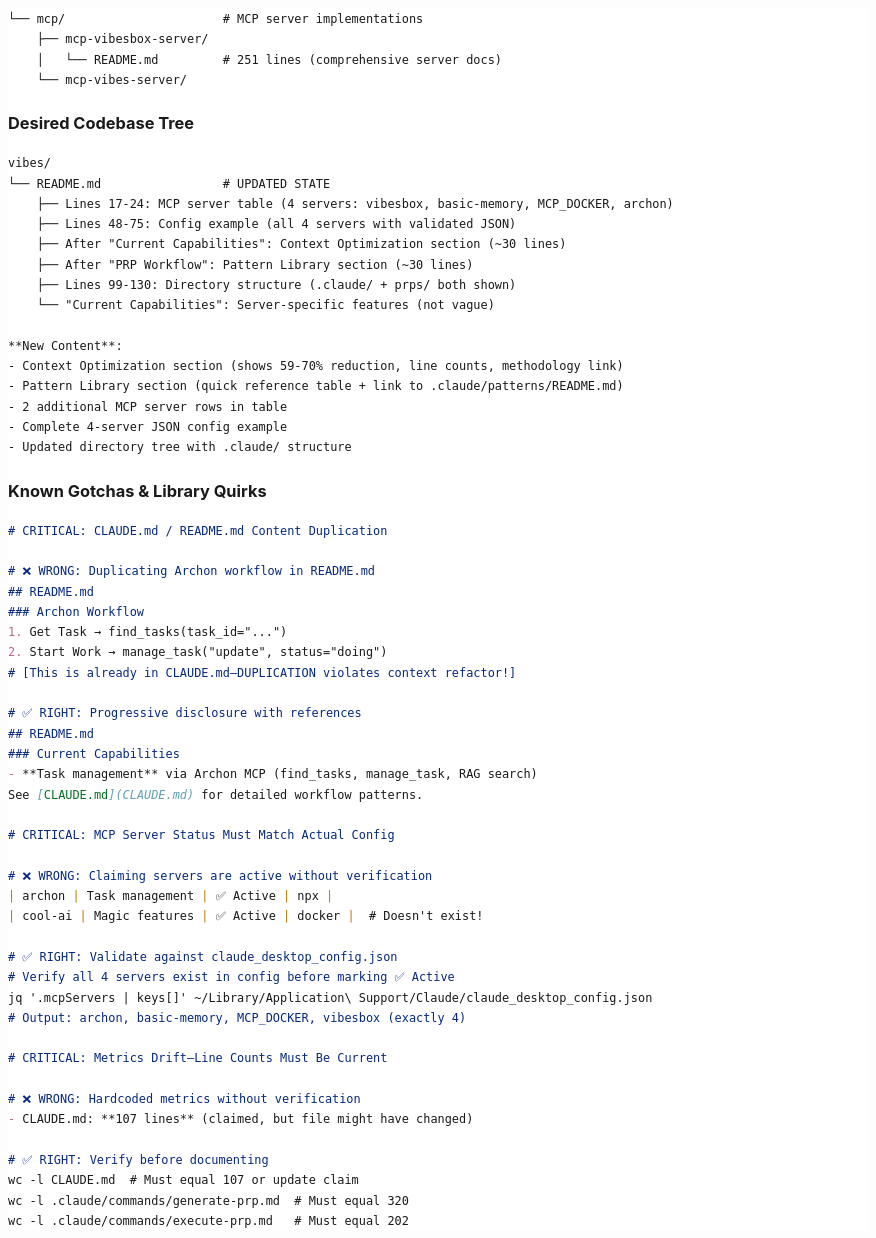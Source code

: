 ```
└── mcp/                      # MCP server implementations
    ├── mcp-vibesbox-server/
    │   └── README.md         # 251 lines (comprehensive server docs)
    └── mcp-vibes-server/
```

### Desired Codebase Tree

```
vibes/
└── README.md                 # UPDATED STATE
    ├── Lines 17-24: MCP server table (4 servers: vibesbox, basic-memory, MCP_DOCKER, archon)
    ├── Lines 48-75: Config example (all 4 servers with validated JSON)
    ├── After "Current Capabilities": Context Optimization section (~30 lines)
    ├── After "PRP Workflow": Pattern Library section (~30 lines)
    ├── Lines 99-130: Directory structure (.claude/ + prps/ both shown)
    └── "Current Capabilities": Server-specific features (not vague)

**New Content**:
- Context Optimization section (shows 59-70% reduction, line counts, methodology link)
- Pattern Library section (quick reference table + link to .claude/patterns/README.md)
- 2 additional MCP server rows in table
- Complete 4-server JSON config example
- Updated directory tree with .claude/ structure
```

### Known Gotchas & Library Quirks

```markdown
# CRITICAL: CLAUDE.md / README.md Content Duplication

# ❌ WRONG: Duplicating Archon workflow in README.md
## README.md
### Archon Workflow
1. Get Task → find_tasks(task_id="...")
2. Start Work → manage_task("update", status="doing")
# [This is already in CLAUDE.md—DUPLICATION violates context refactor!]

# ✅ RIGHT: Progressive disclosure with references
## README.md
### Current Capabilities
- **Task management** via Archon MCP (find_tasks, manage_task, RAG search)
See [CLAUDE.md](CLAUDE.md) for detailed workflow patterns.

# CRITICAL: MCP Server Status Must Match Actual Config

# ❌ WRONG: Claiming servers are active without verification
| archon | Task management | ✅ Active | npx |
| cool-ai | Magic features | ✅ Active | docker |  # Doesn't exist!

# ✅ RIGHT: Validate against claude_desktop_config.json
# Verify all 4 servers exist in config before marking ✅ Active
jq '.mcpServers | keys[]' ~/Library/Application\ Support/Claude/claude_desktop_config.json
# Output: archon, basic-memory, MCP_DOCKER, vibesbox (exactly 4)

# CRITICAL: Metrics Drift—Line Counts Must Be Current

# ❌ WRONG: Hardcoded metrics without verification
- CLAUDE.md: **107 lines** (claimed, but file might have changed)

# ✅ RIGHT: Verify before documenting
wc -l CLAUDE.md  # Must equal 107 or update claim
wc -l .claude/commands/generate-prp.md  # Must equal 320
wc -l .claude/commands/execute-prp.md   # Must equal 202
```